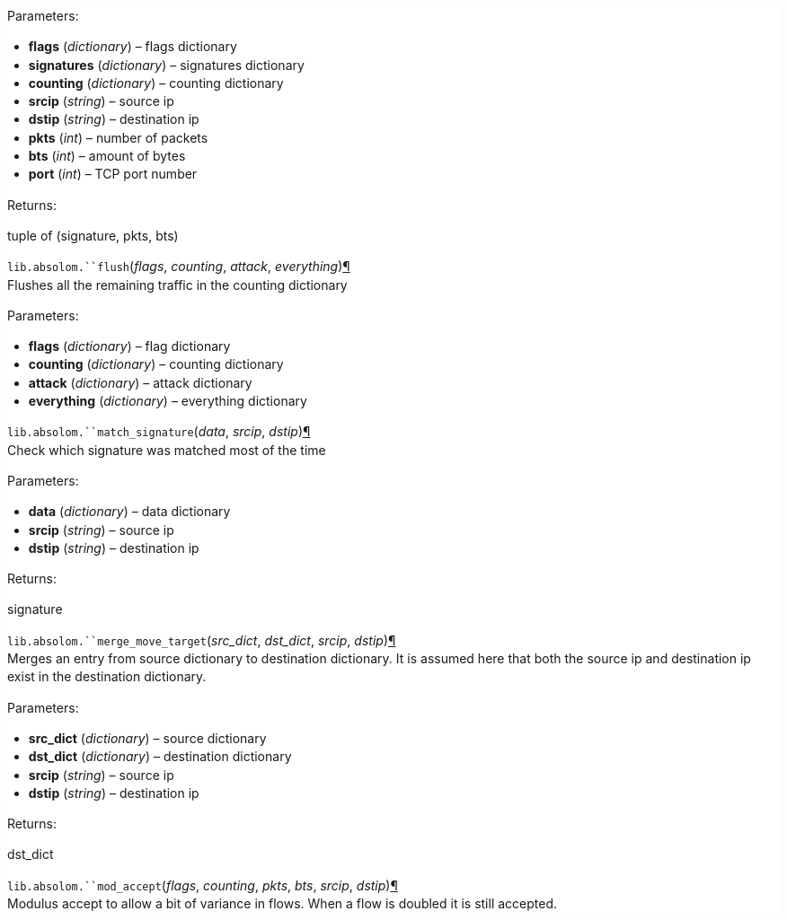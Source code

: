 Parameters:

-   **flags** (*dictionary*) – flags dictionary
-   **signatures** (*dictionary*) – signatures dictionary
-   **counting** (*dictionary*) – counting dictionary
-   **srcip** (*string*) – source ip
-   **dstip** (*string*) – destination ip
-   **pkts** (*int*) – number of packets
-   **bts** (*int*) – amount of bytes
-   **port** (*int*) – TCP port number

Returns:

tuple of (signature, pkts, bts)

 `lib.absolom.``flush`(*flags*, *counting*, *attack*, *everything*)[¶](#lib.absolom.flush "Permalink to this definition")  
Flushes all the remaining traffic in the counting dictionary

Parameters:

-   **flags** (*dictionary*) – flag dictionary
-   **counting** (*dictionary*) – counting dictionary
-   **attack** (*dictionary*) – attack dictionary
-   **everything** (*dictionary*) – everything dictionary

 `lib.absolom.``match_signature`(*data*, *srcip*, *dstip*)[¶](#lib.absolom.match_signature "Permalink to this definition")  
Check which signature was matched most of the time

Parameters:

-   **data** (*dictionary*) – data dictionary
-   **srcip** (*string*) – source ip
-   **dstip** (*string*) – destination ip

Returns:

signature

 `lib.absolom.``merge_move_target`(*src\_dict*, *dst\_dict*, *srcip*, *dstip*)[¶](#lib.absolom.merge_move_target "Permalink to this definition")  
Merges an entry from source dictionary to destination dictionary. It is assumed here that both the source ip and destination ip exist in the destination dictionary.

Parameters:

-   **src\_dict** (*dictionary*) – source dictionary
-   **dst\_dict** (*dictionary*) – destination dictionary
-   **srcip** (*string*) – source ip
-   **dstip** (*string*) – destination ip

Returns:

dst\_dict

 `lib.absolom.``mod_accept`(*flags*, *counting*, *pkts*, *bts*, *srcip*, *dstip*)[¶](#lib.absolom.mod_accept "Permalink to this definition")  
Modulus accept to allow a bit of variance in flows. When a flow is doubled it is still accepted.
